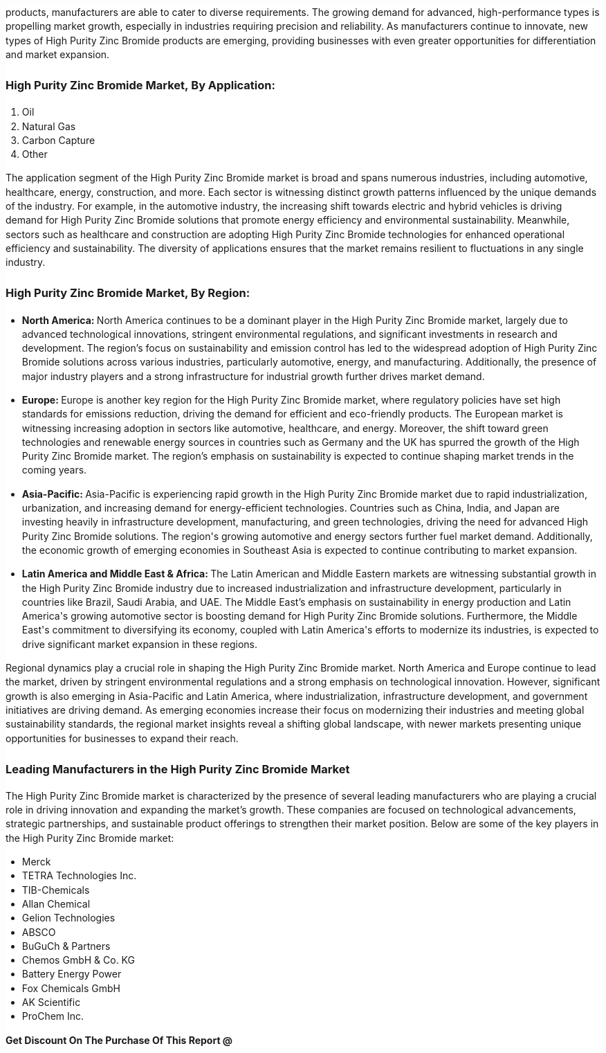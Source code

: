 products, manufacturers are able to cater to diverse requirements. The growing demand for advanced, high-performance types is propelling market growth, especially in industries requiring precision and reliability. As manufacturers continue to innovate, new types of High Purity Zinc Bromide products are emerging, providing businesses with even greater opportunities for differentiation and market expansion.</p><h3>High Purity Zinc Bromide Market,&nbsp;By Application:</h3><ol><li>Oil<li> Natural Gas<li> Carbon Capture<li> Other</li></ol><p>The application segment of the High Purity Zinc Bromide market is broad and spans numerous industries, including automotive, healthcare, energy, construction, and more. Each sector is witnessing distinct growth patterns influenced by the unique demands of the industry. For example, in the automotive industry, the increasing shift towards electric and hybrid vehicles is driving demand for High Purity Zinc Bromide solutions that promote energy efficiency and environmental sustainability. Meanwhile, sectors such as healthcare and construction are adopting High Purity Zinc Bromide technologies for enhanced operational efficiency and sustainability. The diversity of applications ensures that the market remains resilient to fluctuations in any single industry.</p><h3>High Purity Zinc Bromide Market, By Region:</h3><ul><li><p><strong>North America:&nbsp;</strong>North America continues to be a dominant player in the High Purity Zinc Bromide market, largely due to advanced technological innovations, stringent environmental regulations, and significant investments in research and development. The region&rsquo;s focus on sustainability and emission control has led to the widespread adoption of High Purity Zinc Bromide solutions across various industries, particularly automotive, energy, and manufacturing. Additionally, the presence of major industry players and a strong infrastructure for industrial growth further drives market demand.</p></li><li><p><strong><strong>Europe:&nbsp;</strong></strong>Europe is another key region for the High Purity Zinc Bromide market, where regulatory policies have set high standards for emissions reduction, driving the demand for efficient and eco-friendly products. The European market is witnessing increasing adoption in sectors like automotive, healthcare, and energy. Moreover, the shift toward green technologies and renewable energy sources in countries such as Germany and the UK has spurred the growth of the High Purity Zinc Bromide market. The region&rsquo;s emphasis on sustainability is expected to continue shaping market trends in the coming years.</p></li><li><p><strong><strong>Asia-Pacific:&nbsp;</strong></strong>Asia-Pacific is experiencing rapid growth in the High Purity Zinc Bromide market due to rapid industrialization, urbanization, and increasing demand for energy-efficient technologies. Countries such as China, India, and Japan are investing heavily in infrastructure development, manufacturing, and green technologies, driving the need for advanced High Purity Zinc Bromide solutions. The region's growing automotive and energy sectors further fuel market demand. Additionally, the economic growth of emerging economies in Southeast Asia is expected to continue contributing to market expansion.</p></li><li><p><strong><strong>Latin America and Middle East &amp; Africa:&nbsp;</strong></strong>The Latin American and Middle Eastern markets are witnessing substantial growth in the High Purity Zinc Bromide industry due to increased industrialization and infrastructure development, particularly in countries like Brazil, Saudi Arabia, and UAE. The Middle East&rsquo;s emphasis on sustainability in energy production and Latin America's growing automotive sector is boosting demand for High Purity Zinc Bromide solutions. Furthermore, the Middle East's commitment to diversifying its economy, coupled with Latin America's efforts to modernize its industries, is expected to drive significant market expansion in these regions.</p></li></ul><p>Regional dynamics play a crucial role in shaping the High Purity Zinc Bromide market. North America and Europe continue to lead the market, driven by stringent environmental regulations and a strong emphasis on technological innovation. However, significant growth is also emerging in Asia-Pacific and Latin America, where industrialization, infrastructure development, and government initiatives are driving demand. As emerging economies increase their focus on modernizing their industries and meeting global sustainability standards, the regional market insights reveal a shifting global landscape, with newer markets presenting unique opportunities for businesses to expand their reach.</p><h3><strong>Leading Manufacturers in the High Purity Zinc Bromide Market</strong></h3><p>The High Purity Zinc Bromide market is characterized by the presence of several leading manufacturers who are playing a crucial role in driving innovation and expanding the market&rsquo;s growth. These companies are focused on technological advancements, strategic partnerships, and sustainable product offerings to strengthen their market position. Below are some of the key players in the High Purity Zinc Bromide market:</p></div><div class="article-main__content" data-test-id="publishing-text-block"><ul><li><span class="">Merck<li>TETRA Technologies Inc.<li>TIB-Chemicals<li>Allan Chemical<li>Gelion Technologies<li>ABSCO<li>BuGuCh & Partners<li>Chemos GmbH & Co. KG<li>Battery Energy Power<li>Fox Chemicals GmbH<li>AK Scientific<li>ProChem Inc.</span></li></ul></div><div class="article-main__content" data-test-id="publishing-text-block"><p><span class="font-[700]"><strong>Get Discount On The Purchase Of This Report @</strong>